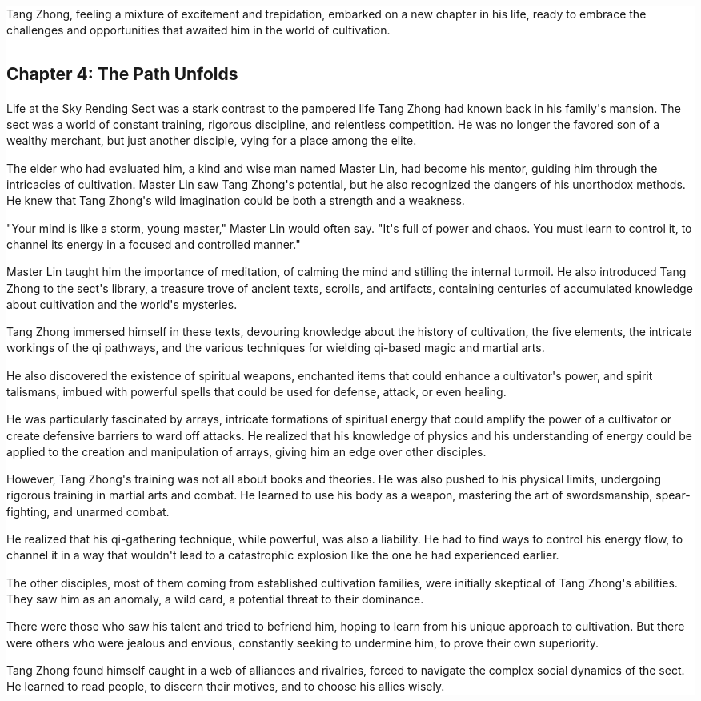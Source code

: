 Tang Zhong, feeling a mixture of excitement and trepidation, embarked on a new chapter in his life, ready to embrace the challenges and opportunities that awaited him in the world of cultivation.  



## Chapter 4: The Path Unfolds

Life at the Sky Rending Sect was a stark contrast to the pampered life Tang Zhong had known back in his family's mansion.  The sect was a world of constant training, rigorous discipline, and relentless competition.  He was no longer the favored son of a wealthy merchant, but just another disciple, vying for a place among the elite.  

The elder who had evaluated him, a kind and wise man named Master Lin, had become his mentor, guiding him through the intricacies of cultivation.  Master Lin saw Tang Zhong's potential, but he also recognized the dangers of his unorthodox methods.  He knew that Tang Zhong's wild imagination could be both a strength and a weakness.  

"Your mind is like a storm, young master," Master Lin would often say.  "It's full of power and chaos.  You must learn to control it, to channel its energy in a focused and controlled manner."  

Master Lin taught him the importance of meditation, of calming the mind and stilling the internal turmoil.  He also introduced Tang Zhong to the sect's library, a treasure trove of ancient texts, scrolls, and artifacts, containing centuries of accumulated knowledge about cultivation and the world's mysteries.  

Tang Zhong immersed himself in these texts, devouring knowledge about the history of cultivation, the five elements, the intricate workings of the qi pathways, and the various techniques for wielding qi-based magic and martial arts.  

He also discovered the existence of spiritual weapons, enchanted items that could enhance a cultivator's power, and spirit talismans, imbued with powerful spells that could be used for defense, attack, or even healing.  

He was particularly fascinated by arrays, intricate formations of spiritual energy that could amplify the power of a cultivator or create defensive barriers to ward off attacks.  He realized that his knowledge of physics and his understanding of energy could be applied to the creation and manipulation of arrays, giving him an edge over other disciples.  

However, Tang Zhong's training was not all about books and theories.  He was also pushed to his physical limits, undergoing rigorous training in martial arts and combat.  He learned to use his body as a weapon, mastering the art of swordsmanship, spear-fighting, and unarmed combat.  

He realized that his qi-gathering technique, while powerful, was also a liability.  He had to find ways to control his energy flow, to channel it in a way that wouldn't lead to a catastrophic explosion like the one he had experienced earlier.  

The other disciples, most of them coming from established cultivation families, were initially skeptical of Tang Zhong's abilities.  They saw him as an anomaly, a wild card, a potential threat to their dominance.  

There were those who saw his talent and tried to befriend him, hoping to learn from his unique approach to cultivation.  But there were others who were jealous and envious,  constantly seeking to undermine him, to prove their own superiority.  

Tang Zhong found himself caught in a web of alliances and rivalries, forced to navigate the complex social dynamics of the sect.  He learned to read people, to discern their motives, and to choose his allies wisely.  
